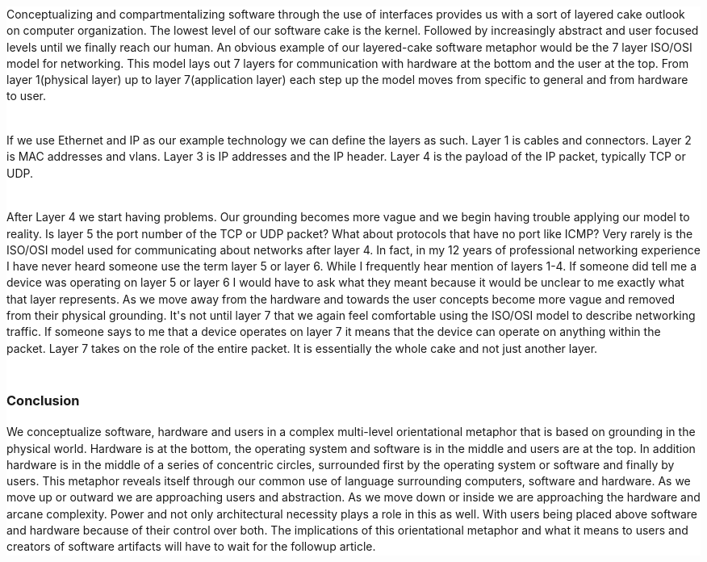Conceptualizing and compartmentalizing software through the use of interfaces provides us with a sort of layered cake outlook on computer organization. The lowest level of our software cake is the kernel. Followed by increasingly abstract and user focused levels until we finally reach our human. An obvious example of our layered-cake software metaphor would be the 7 layer ISO/OSI model for networking. This model lays out 7 layers for communication with hardware at the bottom and the user at the top. From layer 1(physical layer) up to layer 7(application layer) each step up the model moves from specific to general and from hardware to user.  
<br/>

If we use Ethernet and IP as our example technology we can define the layers as such. Layer 1 is cables and connectors. Layer 2 is MAC addresses and vlans. Layer 3 is IP addresses and the IP header. Layer 4 is the payload of the IP packet, typically TCP or UDP.  
<br/>

After Layer 4 we start having problems. Our grounding becomes more vague and we begin having trouble applying our model to reality. Is layer 5 the port number of the TCP or UDP packet? What about protocols that have no port like ICMP? Very rarely is the ISO/OSI model used for communicating about networks after layer 4. In fact, in my 12 years of professional networking experience I have never heard someone use the term layer 5 or layer 6. While I frequently hear mention of layers 1-4. If someone did tell me a device was operating on layer 5 or layer 6 I would have to ask what they meant because it would be unclear to me exactly what that layer represents. As we move away from the hardware and towards the user concepts become more vague and removed from their physical grounding. It's not until layer 7 that we again feel comfortable using the ISO/OSI model to describe networking traffic. If someone says to me that a device operates on layer 7 it means that the device can operate on anything within the packet. Layer 7 takes on the role of the entire packet. It is essentially the whole cake and not just another layer.  
<br/>

### Conclusion

We conceptualize software, hardware and users in a complex multi-level orientational metaphor that is based on grounding in the physical world. Hardware is at the bottom, the operating system and software is in the middle and users are at the top. In addition hardware is in the middle of a series of concentric circles, surrounded first by the operating system or software and finally by users. This metaphor reveals itself through our common use of language surrounding computers, software and hardware. As we move up or outward we are approaching users and abstraction. As we move down or inside we are approaching the hardware and arcane complexity. Power and not only architectural necessity plays a role in this as well. With users being placed above software and hardware because of their control over both. The implications of this orientational metaphor and what it means to users and creators of software artifacts will have to wait for the followup article.
